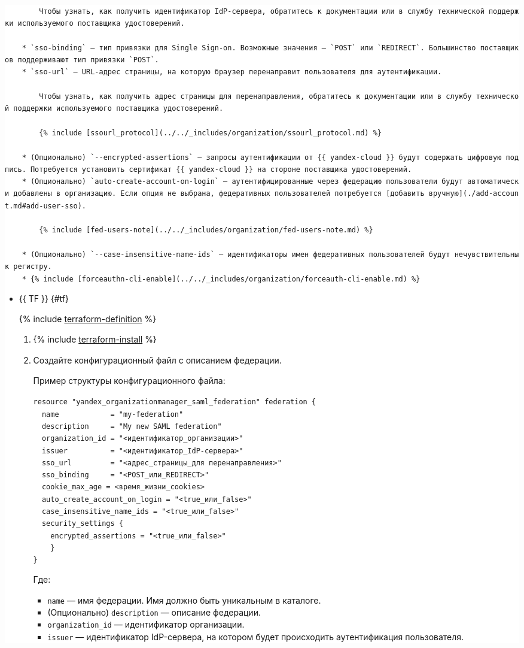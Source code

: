             Чтобы узнать, как получить идентификатор IdP-сервера, обратитесь к документации или в службу технической поддержки используемого поставщика удостоверений.

        * `sso-binding` — тип привязки для Single Sign-on. Возможные значения — `POST` или `REDIRECT`. Большинство поставщиков поддерживают тип привязки `POST`.
        * `sso-url` — URL-адрес страницы, на которую браузер перенаправит пользователя для аутентификации.

            Чтобы узнать, как получить адрес страницы для перенаправления, обратитесь к документации или в службу технической поддержки используемого поставщика удостоверений.

            {% include [ssourl_protocol](../../_includes/organization/ssourl_protocol.md) %}

        * (Опционально) `--encrypted-assertions` — запросы аутентификации от {{ yandex-cloud }} будут содержать цифровую подпись. Потребуется установить сертификат {{ yandex-cloud }} на стороне поставщика удостоверений.
        * (Опционально) `auto-create-account-on-login` — аутентифицированные через федерацию пользователи будут автоматически добавлены в организацию. Если опция не выбрана, федеративных пользователей потребуется [добавить вручную](./add-account.md#add-user-sso).

            {% include [fed-users-note](../../_includes/organization/fed-users-note.md) %}

        * (Опционально) `--case-insensitive-name-ids` — идентификаторы имен федеративных пользователей будут нечувствительны к регистру.
        * {% include [forceauthn-cli-enable](../../_includes/organization/forceauth-cli-enable.md) %}

- {{ TF }} {#tf}

  {% include [terraform-definition](../../_tutorials/_tutorials_includes/terraform-definition.md) %}

  1. {% include [terraform-install](../../_includes/terraform-install.md) %}

  1. Создайте конфигурационный файл с описанием федерации.

      Пример структуры конфигурационного файла:

      ```hcl
      resource "yandex_organizationmanager_saml_federation" federation {
        name            = "my-federation"
        description     = "My new SAML federation"
        organization_id = "<идентификатор_организации>"
        issuer          = "<идентификатор_IdP-сервера>" 
        sso_url         = "<адрес_страницы_для перенаправления>"
        sso_binding     = "<POST_или_REDIRECT>"
        cookie_max_age = <время_жизни_cookies>
        auto_create_account_on_login = "<true_или_false>"
        case_insensitive_name_ids = "<true_или_false>"
        security_settings {
          encrypted_assertions = "<true_или_false>"
          }
      }
      ```

      Где:

        * `name` — имя федерации. Имя должно быть уникальным в каталоге.
        * (Опционально) `description` — описание федерации.
        * `organization_id` — идентификатор организации.
        * `issuer` — идентификатор IdP-сервера, на котором будет происходить аутентификация пользователя.
